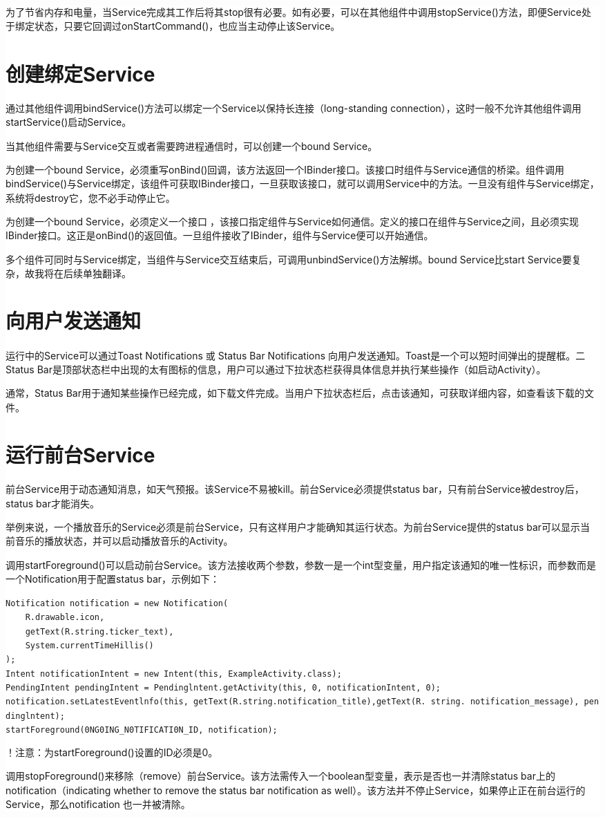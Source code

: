 为了节省内存和电量，当Service完成其工作后将其stop很有必要。如有必要，可以在其他组件中调用stopService()方法，即便Service处于绑定状态，只要它回调过onStartCommand()，也应当主动停止该Service。

# 创建绑定Service 
通过其他组件调用bindService()方法可以绑定一个Service以保持长连接（long-standing connection），这时一般不允许其他组件调用startService()启动Service。

当其他组件需要与Service交互或者需要跨进程通信时，可以创建一个bound Service。

为创建一个bound Service，必须重写onBind()回调，该方法返回一个IBinder接口。该接口时组件与Service通信的桥梁。组件调用bindService()与Service绑定，该组件可获取IBinder接口，一旦获取该接口，就可以调用Service中的方法。一旦没有组件与Service绑定，系统将destroy它，您不必手动停止它。

为创建一个bound Service，必须定义一个接口 ，该接口指定组件与Service如何通信。定义的接口在组件与Service之间，且必须实现IBinder接口。这正是onBind()的返回值。一旦组件接收了IBinder，组件与Service便可以开始通信。

多个组件可同时与Service绑定，当组件与Service交互结束后，可调用unbindService()方法解绑。bound Service比start Service要复杂，故我将在后续单独翻译。

# 向用户发送通知 
运行中的Service可以通过Toast Notifications 或 Status Bar Notifications 向用户发送通知。Toast是一个可以短时间弹出的提醒框。二Status Bar是顶部状态栏中出现的太有图标的信息，用户可以通过下拉状态栏获得具体信息并执行某些操作（如启动Activity）。

通常，Status Bar用于通知某些操作已经完成，如下载文件完成。当用户下拉状态栏后，点击该通知，可获取详细内容，如查看该下载的文件。

# 运行前台Service
前台Service用于动态通知消息，如天气预报。该Service不易被kill。前台Service必须提供status bar，只有前台Service被destroy后，status bar才能消失。

举例来说，一个播放音乐的Service必须是前台Service，只有这样用户才能确知其运行状态。为前台Service提供的status bar可以显示当前音乐的播放状态，并可以启动播放音乐的Activity。

调用startForeground()可以启动前台Service。该方法接收两个参数，参数一是一个int型变量，用户指定该通知的唯一性标识，而参数而是一个Notification用于配置status bar，示例如下：

`````
Notification notification = new Notification(
    R.drawable.icon, 
    getText(R.string.ticker_text),
    System.currentTimeHillis()
);
Intent notificationIntent = new Intent(this, ExampleActivity.class);
PendingIntent pendingIntent = Pendinglntent.getActivity(this, 0, notificationIntent, 0);
notification.setLatestEventlnfo(this, getText(R.string.notification_title),getText(R. string. notification_message), pendinglntent);
startForeground(0NG0ING_N0TIFICATI0N_ID, notification);
`````

！注意：为startForeground()设置的ID必须是0。

调用stopForeground()来移除（remove）前台Service。该方法需传入一个boolean型变量，表示是否也一并清除status bar上的notification（indicating whether to remove the status bar notification as well）。该方法并不停止Service，如果停止正在前台运行的Service，那么notification 也一并被清除。
